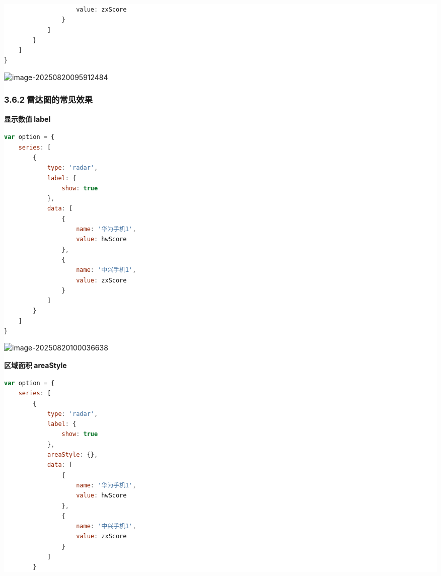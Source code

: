 ```js
					value: zxScore
				}
			]
		}
	]
}
```

![image-20250820095912484](https://ossjshenry.oss-cn-hangzhou.aliyuncs.com/img/image-20250820095912484.png)



### 3.6.2 雷达图的常见效果



**显示数值 label**

```js
var option = {
	series: [
		{
			type: 'radar',
			label: {
				show: true
			},
			data: [
				{
					name: '华为手机1',
					value: hwScore
				},
				{
					name: '中兴手机1',
					value: zxScore
				}
			]
		}
	]
}
```

![image-20250820100036638](https://ossjshenry.oss-cn-hangzhou.aliyuncs.com/img/image-20250820100036638.png)



**区域面积 areaStyle**

```js
var option = {
	series: [
		{
			type: 'radar',
			label: {
				show: true
			},
			areaStyle: {},
			data: [
				{
					name: '华为手机1',
					value: hwScore
				},
				{
					name: '中兴手机1',
					value: zxScore
				}
			]
		}
```